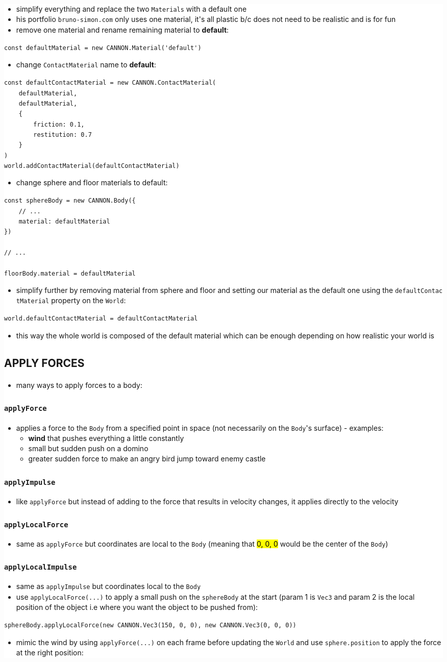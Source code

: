 - simplify everything and replace the two `Materials` with a default one
- his portfolio `bruno-simon.com` only uses one material, it's all plastic b/c does not need to be realistic and is for fun 
- remove one material and rename remaining material to **default**:
```
const defaultMaterial = new CANNON.Material('default')
```
- change `ContactMaterial` name to **default**:
```
const defaultContactMaterial = new CANNON.ContactMaterial(
    defaultMaterial,
    defaultMaterial,
    {
        friction: 0.1,
        restitution: 0.7
    }
)
world.addContactMaterial(defaultContactMaterial)
```
- change sphere and floor materials to default:
```
const sphereBody = new CANNON.Body({
    // ...
    material: defaultMaterial
})

// ...

floorBody.material = defaultMaterial
```
- simplify further by removing material from sphere and floor and setting our material as the default one using the `defaultContactMaterial` property on the `World`:
```
world.defaultContactMaterial = defaultContactMaterial
```
- this way the whole world is composed of the default material which can be enough depending on how realistic your world is
## APPLY FORCES
- many ways to apply forces to a body:
### `applyForce`
- applies a force to the `Body` from a specified point in space (not necessarily on the `Body`'s surface) - examples:
    - **wind** that pushes everything a little constantly
    - small but sudden push on a domino
    - greater sudden force to make an angry bird jump toward enemy castle
### `applyImpulse`
- like `applyForce` but instead of adding to the force that results in velocity changes, it applies directly to the velocity 
### `applyLocalForce`
- same as `applyForce` but coordinates are local to the `Body` (meaning that <mark>0, 0, 0</mark> would be the center of the `Body`)
### `applyLocalImpulse`
- same as `applyImpulse` but coordinates local to the `Body`
- use `applyLocalForce(...)` to apply a small push on the `sphereBody` at the start (param 1 is `Vec3` and param 2 is the local position of the object i.e where you want the object to be pushed from):
```
sphereBody.applyLocalForce(new CANNON.Vec3(150, 0, 0), new CANNON.Vec3(0, 0, 0))
```
- mimic the wind by using `applyForce(...)` on each frame before updating the `World` and use `sphere.position` to apply the force at the right position:
```
```